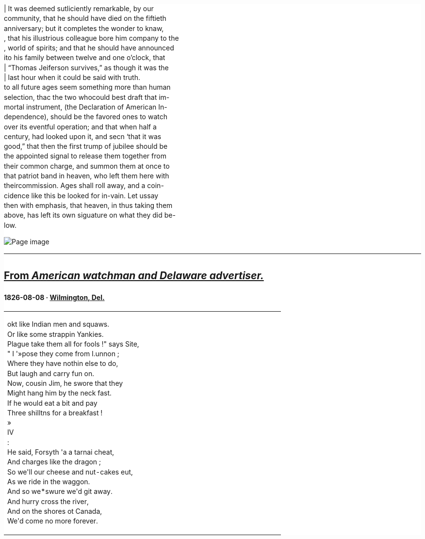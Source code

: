 | It was deemed sutliciently remarkable, by our  
community, that he should have died on the fiftieth  
anniversary; but it completes the wonder to knaw,  
, that his illustrious colleague bore him company to the  
, world of spirits; and that he should have announced  
ito his family between twelve and one o’clock, that  
| “Thomas Jeiferson survives,” as though it was the  
| last hour when it could be said with truth.  
to all future ages seem something more than human  
selection, thac the two whocould best draft that im-  
mortal instrument, (the Declaration of American In-  
dependence), should be the favored ones to watch  
over its eventful operation; and that when half a  
century, had looked upon it, and secn ‘that it was  
good,” that then the first trump of jubilee should be  
the appointed signal to release them together from  
their common charge, and summon them at once to  
that patriot band in heaven, who left them here with  
theircommission. Ages shall roll away, and a coin-  
cidence like this be looked for in-vain. Let ussay  
then with emphasis, that heaven, in thus taking them  
above, has left its own siguature on what they did be-  
low.  
  
  
  

</td><td style="width: 50%; max-height: 75%; margin: auto; display: block;">
<img alt="Page image" src="https://iiif.archive.org/image/iiif/2/sim_niles-national-register_1826-08-05_30_777%2Fsim_niles-national-register_1826-08-05_30_777_jp2.zip%2Fsim_niles-national-register_1826-08-05_30_777_jp2%2Fsim_niles-national-register_1826-08-05_30_777_0006.jp2/pct:49.177106362073204,55.355508086664635,47.58044706460329,35.97802868477266/,600/0/default.jpg"/>
</td>
</tr></table>

---

## [From _American watchman and Delaware advertiser._](https://www.loc.gov/resource/sn82014894/1826-08-08/ed-1/?sp=1)

#### 1826-08-08 &middot; [Wilmington, Del.](http://dbpedia.org/resource/Wilmington%2C_Delaware)

<table style="width: 100%;"><tr><td style="width: 50%">

okt like Indian men and squaws.  
Or like some strappin Yankies.  
Plague take them all for fools !&quot; says Site,  
&quot; I &#x27;»pose they come from I.unnon ;  
Where they have nothin else to do,  
But laugh and carry fun on.  
Now, cousin Jim, he swore that they  
Might hang him by the neck fast.  
If he would eat a bit and pay  
Three shilltns for a breakfast !  
»  
IV  
:  
He said, Forsyth &#x27;a a tarnai cheat,  
And charges like the dragon ;  
So we&#x27;ll our cheese and nut-cakes eut,  
As we ride in the waggon.  
And so we*swure we&#x27;d git away.  
And hurry cross the river,  
And on the shores ot Canada,  
We&#x27;d come no more forever.  